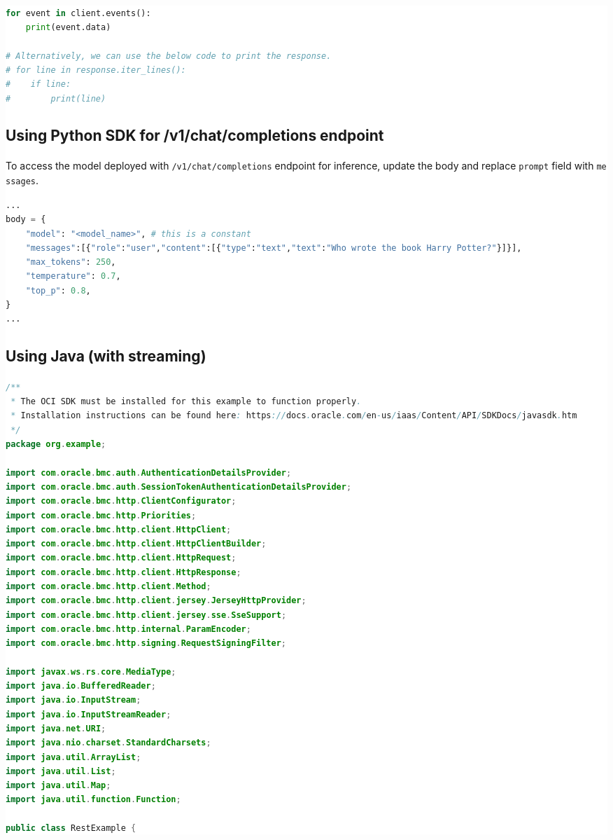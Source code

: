 ```python
for event in client.events():
    print(event.data)

# Alternatively, we can use the below code to print the response.
# for line in response.iter_lines():
#    if line:
#        print(line)
```

## Using Python SDK for /v1/chat/completions endpoint

To access the model deployed with `/v1/chat/completions` endpoint for inference, update the body and replace `prompt` field
with `messages`.

```python
...
body = {
    "model": "<model_name>", # this is a constant
    "messages":[{"role":"user","content":[{"type":"text","text":"Who wrote the book Harry Potter?"}]}],
    "max_tokens": 250,
    "temperature": 0.7,
    "top_p": 0.8,
}
...
```

## Using Java (with streaming)

```java
/**
 * The OCI SDK must be installed for this example to function properly.
 * Installation instructions can be found here: https://docs.oracle.com/en-us/iaas/Content/API/SDKDocs/javasdk.htm
 */
package org.example;

import com.oracle.bmc.auth.AuthenticationDetailsProvider;
import com.oracle.bmc.auth.SessionTokenAuthenticationDetailsProvider;
import com.oracle.bmc.http.ClientConfigurator;
import com.oracle.bmc.http.Priorities;
import com.oracle.bmc.http.client.HttpClient;
import com.oracle.bmc.http.client.HttpClientBuilder;
import com.oracle.bmc.http.client.HttpRequest;
import com.oracle.bmc.http.client.HttpResponse;
import com.oracle.bmc.http.client.Method;
import com.oracle.bmc.http.client.jersey.JerseyHttpProvider;
import com.oracle.bmc.http.client.jersey.sse.SseSupport;
import com.oracle.bmc.http.internal.ParamEncoder;
import com.oracle.bmc.http.signing.RequestSigningFilter;

import javax.ws.rs.core.MediaType;
import java.io.BufferedReader;
import java.io.InputStream;
import java.io.InputStreamReader;
import java.net.URI;
import java.nio.charset.StandardCharsets;
import java.util.ArrayList;
import java.util.List;
import java.util.Map;
import java.util.function.Function;

public class RestExample {
```